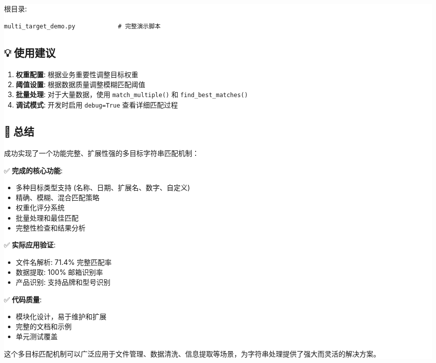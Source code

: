根目录:
```
multi_target_demo.py            # 完整演示脚本
```

## 💡 使用建议

1. **权重配置**: 根据业务重要性调整目标权重
2. **阈值设置**: 根据数据质量调整模糊匹配阈值
3. **批量处理**: 对于大量数据，使用 `match_multiple()` 和 `find_best_matches()`
4. **调试模式**: 开发时启用 `debug=True` 查看详细匹配过程

## 🎉 总结

成功实现了一个功能完整、扩展性强的多目标字符串匹配机制：

✅ **完成的核心功能**:
- 多种目标类型支持 (名称、日期、扩展名、数字、自定义)
- 精确、模糊、混合匹配策略
- 权重化评分系统
- 批量处理和最佳匹配
- 完整性检查和结果分析

✅ **实际应用验证**:
- 文件名解析: 71.4% 完整匹配率
- 数据提取: 100% 邮箱识别率
- 产品识别: 支持品牌和型号识别

✅ **代码质量**:
- 模块化设计，易于维护和扩展
- 完整的文档和示例
- 单元测试覆盖

这个多目标匹配机制可以广泛应用于文件管理、数据清洗、信息提取等场景，为字符串处理提供了强大而灵活的解决方案。
